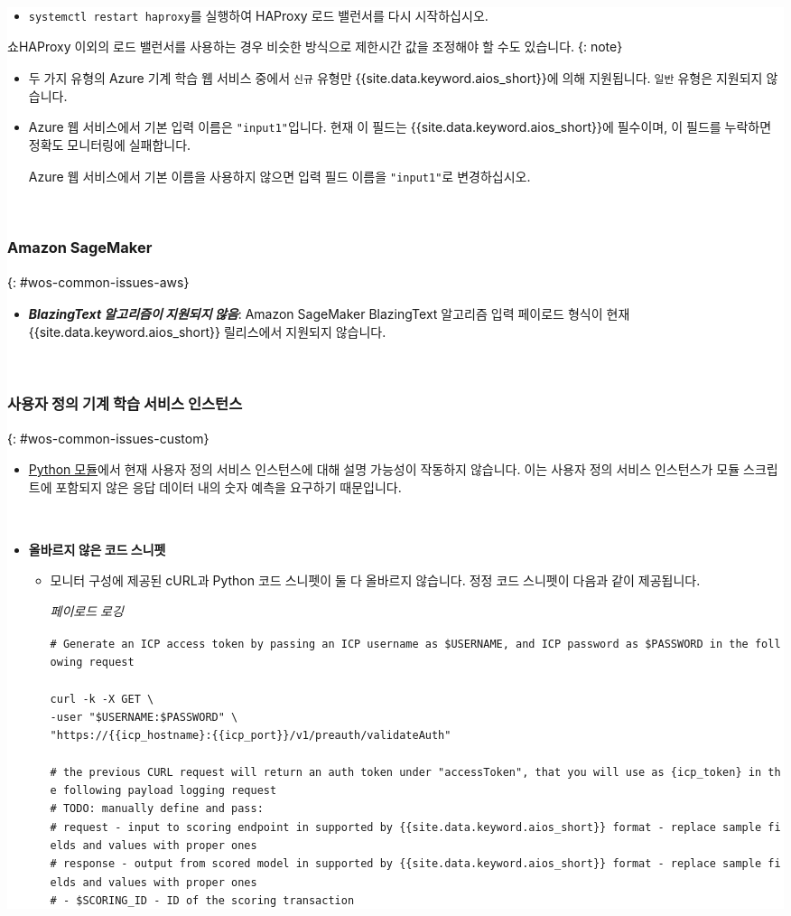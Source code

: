    - `systemctl restart haproxy`를 실행하여 HAProxy 로드 밸런서를 다시 시작하십시오.

쇼HAProxy 이외의 로드 밸런서를 사용하는 경우 비슷한 방식으로 제한시간 값을 조정해야 할 수도 있습니다.
      {: note}

- 두 가지 유형의 Azure 기계 학습 웹 서비스 중에서 `신규` 유형만 {{site.data.keyword.aios_short}}에 의해 지원됩니다. `일반` 유형은 지원되지 않습니다.

- Azure 웹 서비스에서 기본 입력 이름은 `"input1"`입니다. 현재 이 필드는 {{site.data.keyword.aios_short}}에 필수이며, 이 필드를 누락하면 정확도 모니터링에 실패합니다.

   Azure 웹 서비스에서 기본 이름을 사용하지 않으면 입력 필드 이름을 `"input1"`로 변경하십시오.

<p>&nbsp;</p>


### Amazon SageMaker
{: #wos-common-issues-aws}

- __*BlazingText 알고리즘이 지원되지 않음*__: Amazon SageMaker BlazingText 알고리즘 입력 페이로드 형식이 현재 {{site.data.keyword.aios_short}} 릴리스에서 지원되지 않습니다.

<p>&nbsp;</p>


### 사용자 정의 기계 학습 서비스 인스턴스
{: #wos-common-issues-custom}

- [Python 모듈](/docs/services/ai-openscale?topic=ai-openscale-as-module)에서 현재 사용자 정의 서비스 인스턴스에 대해 설명 가능성이 작동하지 않습니다. 이는 사용자 정의 서비스 인스턴스가 모듈 스크립트에 포함되지 않은 응답 데이터 내의 숫자 예측을 요구하기 때문입니다.

<p>&nbsp;</p>


- **올바르지 않은 코드 스니펫**

    - 모니터 구성에 제공된 cURL과 Python 코드 스니펫이 둘 다 올바르지 않습니다. 정정 코드 스니펫이 다음과 같이 제공됩니다.

      *페이로드 로깅*

      ```cURL
      # Generate an ICP access token by passing an ICP username as $USERNAME, and ICP password as $PASSWORD in the following request

      curl -k -X GET \
      -user "$USERNAME:$PASSWORD" \
      "https://{{icp_hostname}:{{icp_port}}/v1/preauth/validateAuth"

      # the previous CURL request will return an auth token under "accessToken", that you will use as {icp_token} in the following payload logging request 
      # TODO: manually define and pass:
      # request - input to scoring endpoint in supported by {{site.data.keyword.aios_short}} format - replace sample fields and values with proper ones
      # response - output from scored model in supported by {{site.data.keyword.aios_short}} format - replace sample fields and values with proper ones
      # - $SCORING_ID - ID of the scoring transaction